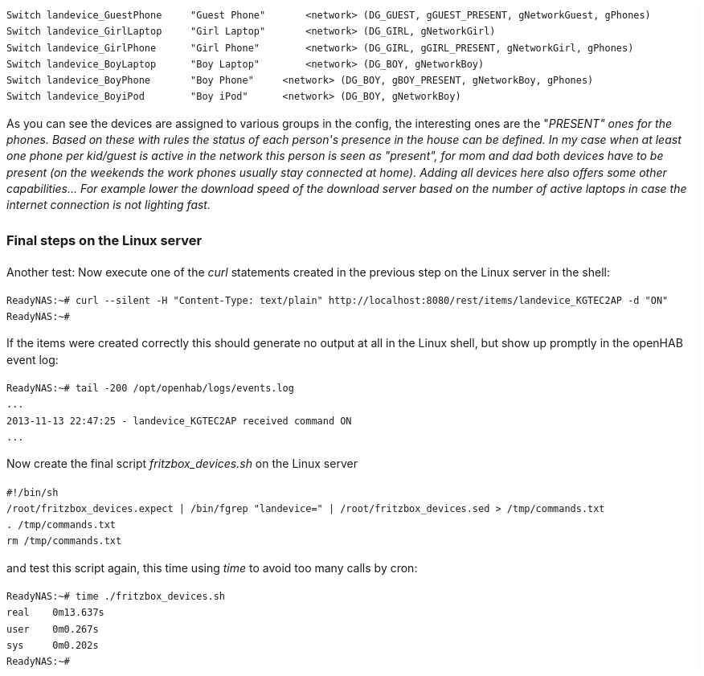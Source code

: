 ```
Switch landevice_GuestPhone		"Guest Phone"		<network> (DG_GUEST, gGUEST_PRESENT, gNetworkGuest, gPhones)
Switch landevice_GirlLaptop		"Girl Laptop"		<network> (DG_GIRL, gNetworkGirl)
Switch landevice_GirlPhone		"Girl Phone"		<network> (DG_GIRL, gGIRL_PRESENT, gNetworkGirl, gPhones)
Switch landevice_BoyLaptop		"Boy Laptop"		<network> (DG_BOY, gNetworkBoy)
Switch landevice_BoyPhone		"Boy Phone"		<network> (DG_BOY, gBOY_PRESENT, gNetworkBoy, gPhones)
Switch landevice_BoyiPod		"Boy iPod"		<network> (DG_BOY, gNetworkBoy)
```

As you can see the devices are assigned to various groups in the config, the interesting ones are the "_PRESENT" ones for the phones. Based on these with rules the status of each person's presence in the house can be defined. In my case when at least one phone per kid/guest is active in the network this person is seen as "present", for mom and dad both devices have to be present (on the weekends the work phones usually stay connected at home). Adding all devices here also offers some other capabilities... For example lower the download speed of the download server based on the number of active laptops in case the internet connection is not lighting fast._

### Final steps on the Linux server ###

Another test: Now execute one of the _curl_ statements created in the previous step on the Linux server in the shell:

```
ReadyNAS:~# curl --silent -H "Content-Type: text/plain" http://localhost:8080/rest/items/landevice_KGTEC2AP -d "ON"
ReadyNAS:~#
```

If the items were created correctly this should generate no output at all in the Linux shell, but show up promptly in the openHAB event log:

```
ReadyNAS:~# tail -200 /opt/openhab/logs/events.log
...
2013-11-13 22:47:25 - landevice_KGTEC2AP received command ON
...
```

Now create the final script _fritzbox\_devices.sh_ on the Linux server

```
#!/bin/sh
/root/fritzbox_devices.expect | /bin/fgrep "landevice=" | /root/fritzbox_devices.sed > /tmp/commands.txt
. /tmp/commands.txt
rm /tmp/commands.txt
```

and test this script again, this time using _time_ to avoid too many calls by cron:

```
ReadyNAS:~# time ./fritzbox_devices.sh
real    0m13.637s
user    0m0.267s
sys     0m0.202s
ReadyNAS:~#
```
